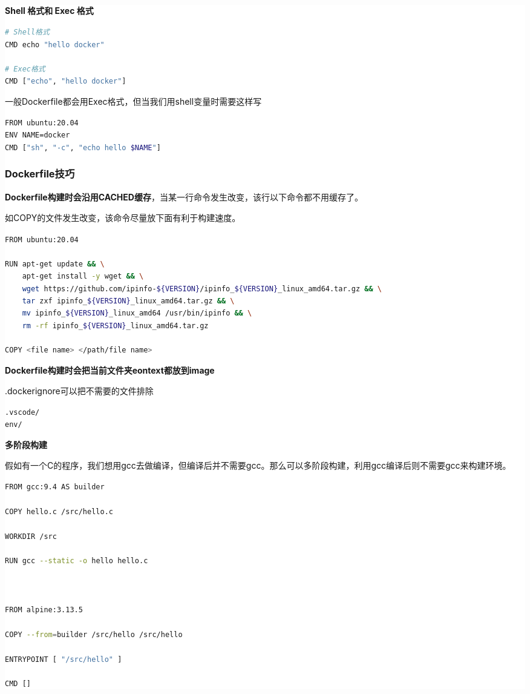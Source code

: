**Shell 格式和 Exec 格式**

```bash
# Shell格式
CMD echo "hello docker"

# Exec格式
CMD ["echo", "hello docker"]
```

一般Dockerfile都会用Exec格式，但当我们用shell变量时需要这样写

```bash
FROM ubuntu:20.04
ENV NAME=docker
CMD ["sh", "-c", "echo hello $NAME"]
```

### Dockerfile技巧

**Dockerfile构建时会沿用CACHED缓存**，当某一行命令发生改变，该行以下命令都不用缓存了。

如COPY的文件发生改变，该命令尽量放下面有利于构建速度。

```bash
FROM ubuntu:20.04

RUN apt-get update && \
    apt-get install -y wget && \
    wget https://github.com/ipinfo-${VERSION}/ipinfo_${VERSION}_linux_amd64.tar.gz && \
    tar zxf ipinfo_${VERSION}_linux_amd64.tar.gz && \
    mv ipinfo_${VERSION}_linux_amd64 /usr/bin/ipinfo && \
    rm -rf ipinfo_${VERSION}_linux_amd64.tar.gz

COPY <file name> </path/file name>
```

**Dockerfile构建时会把当前文件夹eontext都放到image**

.dockerignore可以把不需要的文件排除

```bash
.vscode/
env/
```

**多阶段构建**

假如有一个C的程序，我们想用gcc去做编译，但编译后并不需要gcc。那么可以多阶段构建，利用gcc编译后则不需要gcc来构建环境。

```bash
FROM gcc:9.4 AS builder

COPY hello.c /src/hello.c

WORKDIR /src

RUN gcc --static -o hello hello.c



FROM alpine:3.13.5

COPY --from=builder /src/hello /src/hello

ENTRYPOINT [ "/src/hello" ]

CMD []
```

